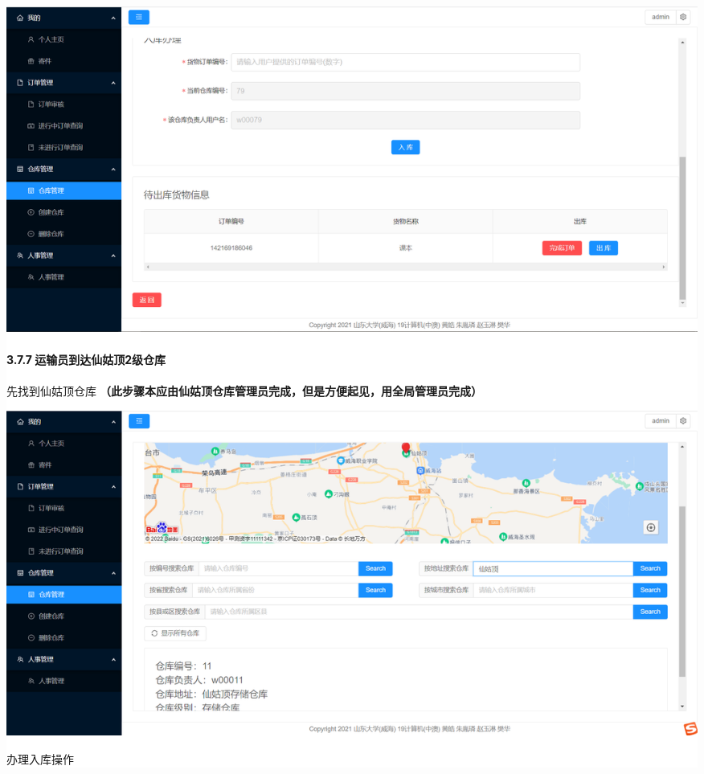![](./info/W13.PNG)

#### 3.7.7 运输员到达仙姑顶2级仓库

先找到仙姑顶仓库 **（此步骤本应由仙姑顶仓库管理员完成，但是方便起见，用全局管理员完成）**

![](./info/W14.PNG)

办理入库操作
